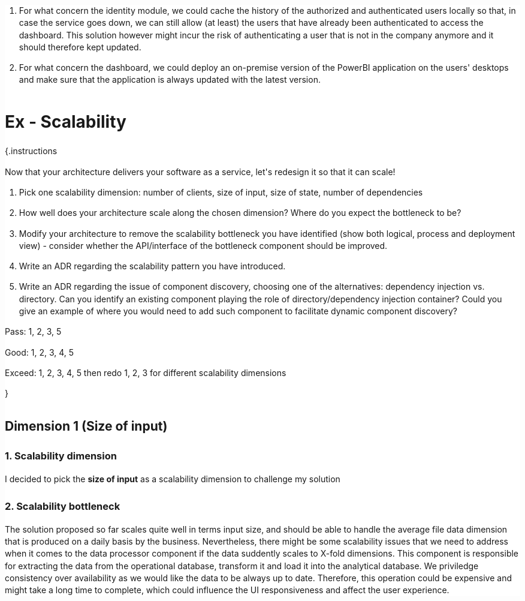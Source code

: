 1. For what concern the identity module, we could cache the history of the authorized and authenticated users
locally so that, in case the service goes down, we can still allow (at least) the users that have already been authenticated to access the dashboard. This solution however might incur the risk of authenticating a user 
that is not in the company anymore and it should therefore kept updated.

2. For what concern the dashboard, we could deploy an on-premise version of the PowerBI application on the users' desktops and make sure that the application is always updated with the latest version. 

# Ex - Scalability

{.instructions 

Now that your architecture delivers your software as a service, let's redesign it so that it can scale!

1. Pick one scalability dimension: number of clients, size of input, size of state, number of dependencies

2. How well does your architecture scale along the chosen dimension? Where do you expect the bottleneck to be?

3. Modify your architecture to remove the scalability bottleneck you have identified (show both logical, process and deployment view) - consider whether the API/interface of the bottleneck component should be improved.

4. Write an ADR regarding the scalability pattern you have introduced.

5. Write an ADR regarding the issue of component discovery, choosing one of the alternatives: dependency injection vs. directory. Can you identify an existing component playing the role of directory/dependency injection container? Could you give an example of where you would need to add such component to facilitate dynamic component discovery?

Pass: 1, 2, 3, 5

Good: 1, 2, 3, 4, 5

Exceed: 1, 2, 3, 4, 5 then redo 1, 2, 3 for different scalability dimensions

}

## Dimension 1 (Size of input)

### 1. Scalability dimension
I decided to pick the **size of input** as a scalability dimension to challenge my solution

### 2. Scalability bottleneck
The solution proposed so far scales quite well in terms input size, and should be able to handle the average file data dimension that is produced on a daily basis by the business. Nevertheless, there might be some scalability issues that we need to address when it comes to the data processor component if the data suddently scales to X-fold dimensions. This component is responsible for extracting the data from the operational database, transform it and load it into the analytical database. We priviledge consistency over availability as we would like the data to be always up to date.
Therefore, this operation could be expensive and might take a long time to complete, which could influence the UI responsiveness and affect the user experience.

